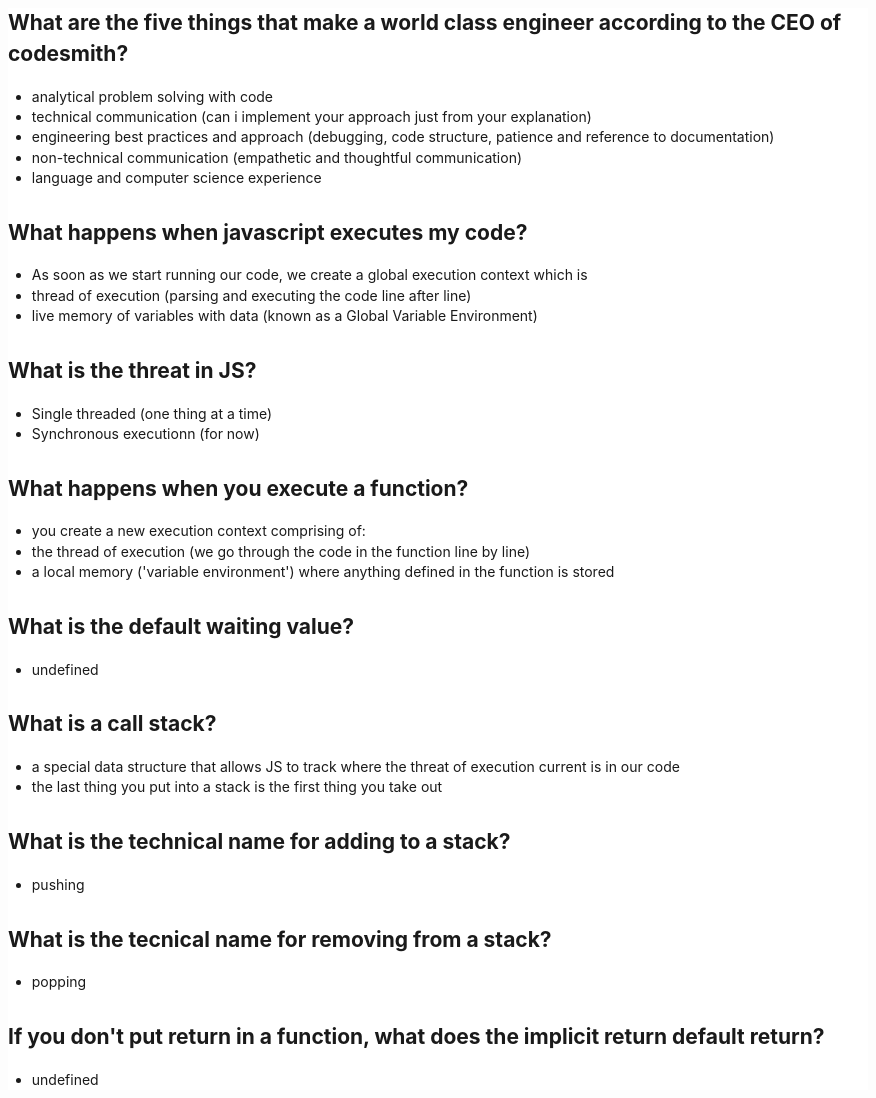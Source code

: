 ## What are the five things that make a world class engineer according to the CEO of codesmith?

- analytical problem solving with code
- technical communication (can i implement your approach just from your explanation)
- engineering best practices and approach (debugging, code structure, patience and reference to documentation)
- non-technical communication (empathetic and thoughtful communication)
- language and computer science experience 

## What happens when javascript executes my code?

- As soon as we start running our code, we create a global execution context which is
- thread of execution (parsing and executing the code line after line)
- live memory of variables with data (known as a Global Variable Environment)

## What is the threat in JS?

- Single threaded (one thing at a time)
- Synchronous executionn (for now)

## What happens when you execute a function?

- you create a new execution context comprising of:
- the thread of execution (we go through the code in the function line by line)
- a local memory ('variable environment') where anything defined in the function is stored

## What is the default waiting value?

- undefined

## What is a call stack?

- a special data structure that allows JS to track where the threat of execution current is in our code
- the last thing you put into a stack is the first thing you take out 

## What is the technical name for adding to a stack?

- pushing

## What is the tecnical name for removing from a stack?

- popping

## If you don't put return in a function, what does the implicit return default return?

- undefined
